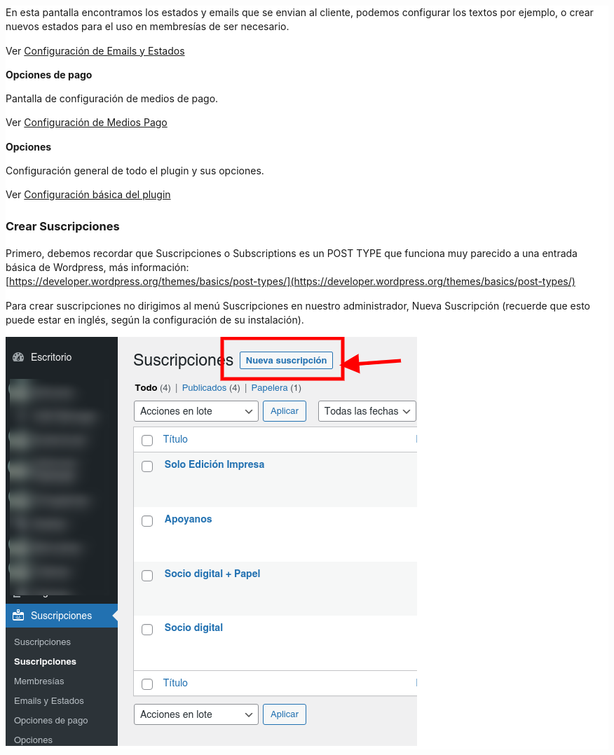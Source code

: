 En esta pantalla encontramos los estados y emails que se envian al cliente, podemos configurar los textos por ejemplo, o crear nuevos estados para el uso en membresías de ser necesario.

Ver [Configuración de Emails y Estados](#email-conf)

**<a id="pagos"></a>Opciones de pago**

Pantalla de configuración de medios de pago.

Ver [Configuración de Medios Pago](#pagos-conf)

**<a id="configuracion"></a>Opciones**

Configuración general de todo el plugin y sus opciones.

Ver [Configuración básica del plugin](#opciones-conf)

### <a id="crear"></a>Crear Suscripciones

Primero, debemos recordar que Suscripciones o Subscriptions es un POST TYPE que funciona muy parecido a una entrada básica de Wordpress, más información:  
[https://developer.wordpress.org/themes/basics/post-types/](https://developer.wordpress.org/themes/basics/post-types/)

Para crear suscripciones no dirigimos al menú Suscripciones en nuestro administrador, Nueva Suscripción (recuerde que esto puede estar en inglés, según la configuración de su instalación).

![img5](docs/img/img5.png)
